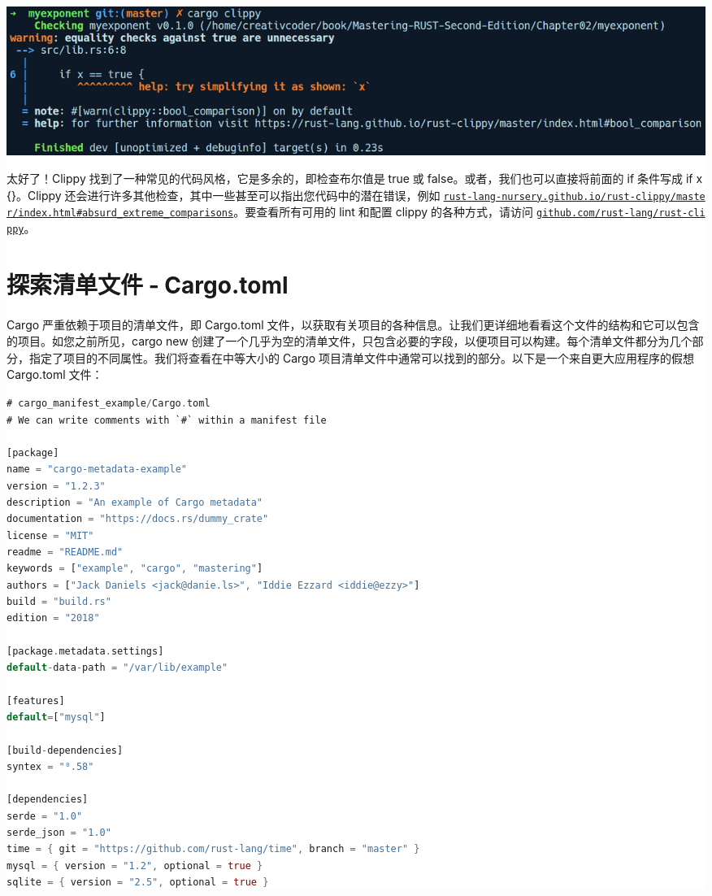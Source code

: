 ![图片](img/63b206ea-10ff-42d3-862f-55ab17766869.png)

太好了！Clippy 找到了一种常见的代码风格，它是多余的，即检查布尔值是 true 或 false。或者，我们也可以直接将前面的 if 条件写成 if x {}。Clippy 还会进行许多其他检查，其中一些甚至可以指出您代码中的潜在错误，例如 [`rust-lang-nursery.github.io/rust-clippy/master/index.html#absurd_extreme_comparisons`](https://rust-lang-nursery.github.io/rust-clippy/master/index.html#absurd_extreme_comparisons)。要查看所有可用的 lint 和配置 clippy 的各种方式，请访问 [`github.com/rust-lang/rust-clippy`](https://github.com/rust-lang/rust-clippy)。

# 探索清单文件 - Cargo.toml

Cargo 严重依赖于项目的清单文件，即 Cargo.toml 文件，以获取有关项目的各种信息。让我们更详细地看看这个文件的结构和它可以包含的项目。如您之前所见，cargo new 创建了一个几乎为空的清单文件，只包含必要的字段，以便项目可以构建。每个清单文件都分为几个部分，指定了项目的不同属性。我们将查看在中等大小的 Cargo 项目清单文件中通常可以找到的部分。以下是一个来自更大应用程序的假想 Cargo.toml 文件：

```rs
# cargo_manifest_example/Cargo.toml
# We can write comments with `#` within a manifest file

[package]
name = "cargo-metadata-example"
version = "1.2.3"
description = "An example of Cargo metadata"
documentation = "https://docs.rs/dummy_crate"
license = "MIT"
readme = "README.md"
keywords = ["example", "cargo", "mastering"]
authors = ["Jack Daniels <jack@danie.ls>", "Iddie Ezzard <iddie@ezzy>"]
build = "build.rs"
edition = "2018"

[package.metadata.settings]
default-data-path = "/var/lib/example"

[features]
default=["mysql"]

[build-dependencies]
syntex = "⁰.58"

[dependencies]
serde = "1.0"
serde_json = "1.0"
time = { git = "https://github.com/rust-lang/time", branch = "master" }
mysql = { version = "1.2", optional = true }
sqlite = { version = "2.5", optional = true }
```
